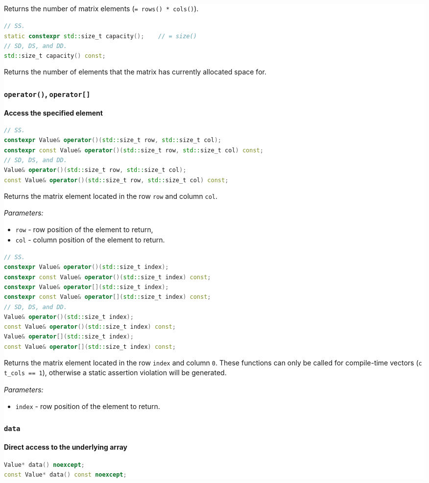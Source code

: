 Returns the number of matrix elements (`= rows() * cols()`).

```cpp
// SS.
static constexpr std::size_t capacity();	// = size()
// SD, DS, and DD.
std::size_t capacity() const;
```

Returns the number of elements that the matrix has currently allocated space for.

### `operator()`, `operator[]`
**Access the specified element**

```cpp
// SS.
constexpr Value& operator()(std::size_t row, std::size_t col);
constexpr const Value& operator()(std::size_t row, std::size_t col) const;
// SD, DS, and DD.
Value& operator()(std::size_t row, std::size_t col);
const Value& operator()(std::size_t row, std::size_t col) const;
```

Returns the matrix element located in the row `row` and column `col`.

*Parameters:*
* `row` - row position of the element to return,
* `col` - column position of the element to return.

```cpp
// SS.
constexpr Value& operator()(std::size_t index);
constexpr const Value& operator()(std::size_t index) const;
constexpr Value& operator[](std::size_t index);
constexpr const Value& operator[](std::size_t index) const;
// SD, DS, and DD.
Value& operator()(std::size_t index);
const Value& operator()(std::size_t index) const;
Value& operator[](std::size_t index);
const Value& operator[](std::size_t index) const;
```

Returns the matrix element located in the row `index` and column `0`. These functions can only be called for compile-time vectors (`ct_cols == 1`), otherwise a static assertion violation will be generated.

*Parameters:*
* `index` - row position of the element to return.

### `data`
**Direct access to the underlying array**

```cpp
Value* data() noexcept;
const Value* data() const noexcept;
```
